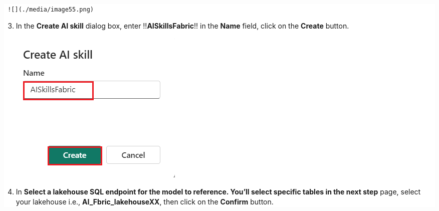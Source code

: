      ![](./media/image55.png)

3.  In the **Create AI skill** dialog box, enter !!**AISkillsFabric**!!
    in the **Name** field, click on the **Create** button.

     ![](./media/image56.png)

4.  In **Select a lakehouse SQL endpoint for the model to reference.
    You’ll select specific tables in the next step** page, select your
    lakehouse i.e., **AI_Fbric_lakehouseXX**, then click on the
    **Confirm** button.
